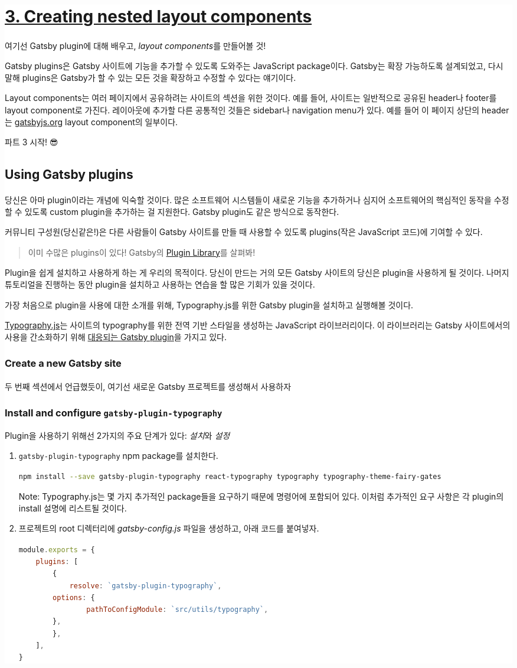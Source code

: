 # [3. Creating nested layout components](https://www.gatsbyjs.org/tutorial/part-three/)

여기선 Gatsby plugin에 대해 배우고, *layout components*를 만들어볼 것!

Gatsby plugins은 Gatsby 사이트에 기능을 추가할 수 있도록 도와주는 JavaScript package이다. Gatsby는 확장 가능하도록 설계되었고, 다시 말해 plugins은 Gatsby가 할 수 있는 모든 것을 확장하고 수정할 수 있다는 얘기이다.

Layout components는 여러 페이지에서 공유하려는 사이트의 섹션을 위한 것이다. 예를 들어, 사이트는 일반적으로 공유된 header나 footer를 layout component로 가진다. 레이아웃에 추가할 다른 공통적인 것들은 sidebar나 navigation menu가 있다. 예를 들어 이 페이지 상단의 header는 [gatsbyjs.org](http://gatsbyjs.org) layout component의 일부이다.

파트 3 시작! 😎

## Using Gatsby plugins

당신은 아마 plugin이라는 개념에 익숙할 것이다. 많은 소프트웨어 시스템들이 새로운 기능을 추가하거나 심지어 소프트웨어의 핵심적인 동작을 수정할 수 있도록 custom plugin을 추가하는 걸 지원한다. Gatsby plugin도 같은 방식으로 동작한다.

커뮤니티 구성원(당신같은!)은 다른 사람들이 Gatsby 사이트를 만들 때 사용할 수 있도록 plugins(작은 JavaScript 코드)에 기여할 수 있다.

> 이미 수많은 plugins이 있다! Gatsby의 [Plugin Library](https://www.gatsbyjs.org/plugins/)를 살펴봐!

Plugin을 쉽게 설치하고 사용하게 하는 게 우리의 목적이다. 당신이 만드는 거의 모든 Gatsby 사이트의 당신은 plugin을 사용하게 될 것이다. 나머지 튜토리얼을 진행하는 동안 plugin을 설치하고 사용하는 연습을 할 많은 기회가 있을 것이다.

가장 처음으로 plugin을 사용에 대한 소개를 위해, Typography.js를 위한 Gatsby plugin을 설치하고 실행해볼 것이다.

[Typography.js](https://kyleamathews.github.io/typography.js/)는 사이트의 typography를 위한 전역 기반 스타일을 생성하는 JavaScript 라이브러리이다. 이 라이브러리는 Gatsby 사이트에서의 사용을 간소화하기 위해 [대응되는 Gatsby plugin](https://www.gatsbyjs.org/packages/gatsby-plugin-typography/)을 가지고 있다.

### Create a new Gatsby site

두 번째 섹션에서 언급했듯이, 여기선 새로운 Gatsby 프로젝트를 생성해서 사용하자

### Install and configure `gatsby-plugin-typography`

Plugin을 사용하기 위해선 2가지의 주요 단계가 있다: *설치*와 *설정*

1. `gatsby-plugin-typography` npm package를 설치한다.

    ```bash
    npm install --save gatsby-plugin-typography react-typography typography typography-theme-fairy-gates
    ```

    Note: Typography.js는 몇 가지 추가적인 package들을 요구하기 때문에 명령어에 포함되어 있다. 이처럼 추가적인 요구 사항은 각 plugin의 install 설명에 리스트될 것이다.

2. 프로젝트의 root 디렉터리에 *gatsby-config.js* 파일을 생성하고, 아래 코드를 붙여넣자.

    ```javascript
    module.exports = {
        plugins: [
            {
                resolve: `gatsby-plugin-typography`,
            options: {
                    pathToConfigModule: `src/utils/typography`,
            },
            },
        ],
    }
    ```
